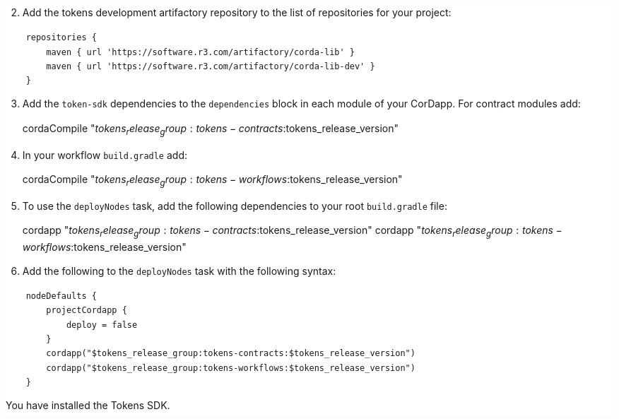 2.  Add the tokens development artifactory repository to the
list of repositories for your project:

```
    repositories {
        maven { url 'https://software.r3.com/artifactory/corda-lib' }
        maven { url 'https://software.r3.com/artifactory/corda-lib-dev' }
    }
```

3. Add the `token-sdk` dependencies to the `dependencies` block
in each module of your CorDapp. For contract modules add:

    cordaCompile "$tokens_release_group:tokens-contracts:$tokens_release_version"

4. In your workflow `build.gradle` add:

    cordaCompile "$tokens_release_group:tokens-workflows:$tokens_release_version"

5. To use the `deployNodes` task, add the following dependencies to your root `build.gradle` file:

    cordapp "$tokens_release_group:tokens-contracts:$tokens_release_version"
    cordapp "$tokens_release_group:tokens-workflows:$tokens_release_version"

6. Add the following to the `deployNodes` task with the following syntax:

```
    nodeDefaults {
        projectCordapp {
            deploy = false
        }
        cordapp("$tokens_release_group:tokens-contracts:$tokens_release_version")
        cordapp("$tokens_release_group:tokens-workflows:$tokens_release_version")
    }
```
You have installed the Tokens SDK.
